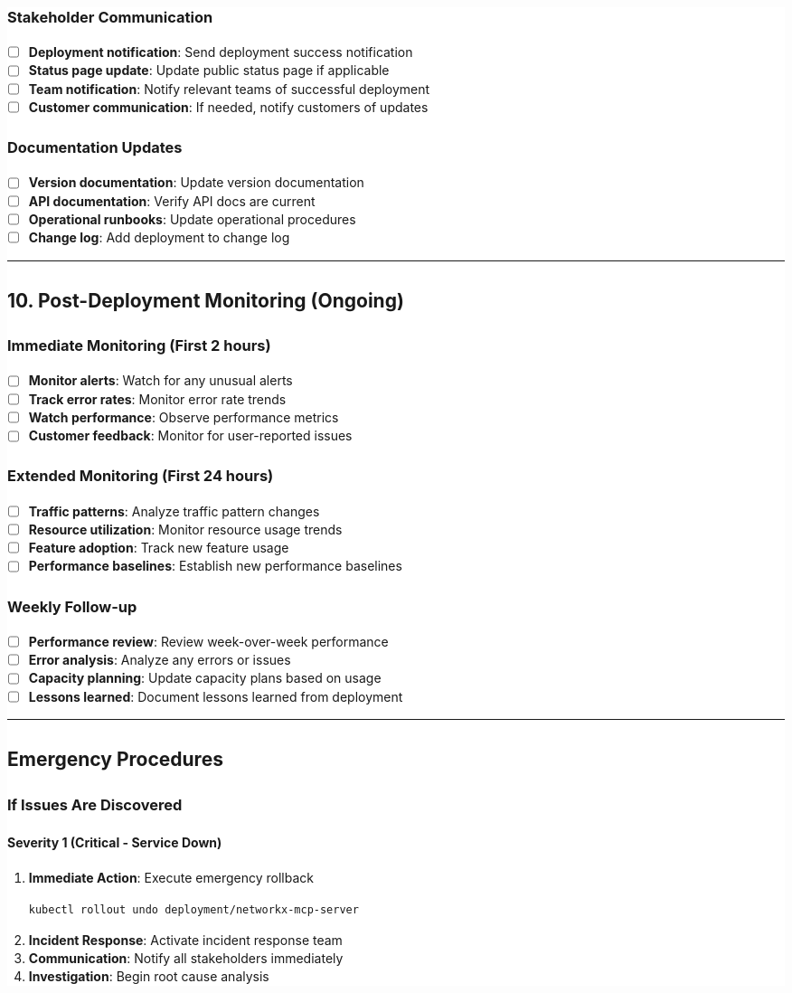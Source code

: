 ### Stakeholder Communication
- [ ] **Deployment notification**: Send deployment success notification
- [ ] **Status page update**: Update public status page if applicable
- [ ] **Team notification**: Notify relevant teams of successful deployment
- [ ] **Customer communication**: If needed, notify customers of updates

### Documentation Updates
- [ ] **Version documentation**: Update version documentation
- [ ] **API documentation**: Verify API docs are current
- [ ] **Operational runbooks**: Update operational procedures
- [ ] **Change log**: Add deployment to change log

---

## 10. Post-Deployment Monitoring (Ongoing)

### Immediate Monitoring (First 2 hours)
- [ ] **Monitor alerts**: Watch for any unusual alerts
- [ ] **Track error rates**: Monitor error rate trends
- [ ] **Watch performance**: Observe performance metrics
- [ ] **Customer feedback**: Monitor for user-reported issues

### Extended Monitoring (First 24 hours)
- [ ] **Traffic patterns**: Analyze traffic pattern changes
- [ ] **Resource utilization**: Monitor resource usage trends
- [ ] **Feature adoption**: Track new feature usage
- [ ] **Performance baselines**: Establish new performance baselines

### Weekly Follow-up
- [ ] **Performance review**: Review week-over-week performance
- [ ] **Error analysis**: Analyze any errors or issues
- [ ] **Capacity planning**: Update capacity plans based on usage
- [ ] **Lessons learned**: Document lessons learned from deployment

---

## Emergency Procedures

### If Issues Are Discovered

#### Severity 1 (Critical - Service Down)
1. **Immediate Action**: Execute emergency rollback
   ```bash
   kubectl rollout undo deployment/networkx-mcp-server
   ```
2. **Incident Response**: Activate incident response team
3. **Communication**: Notify all stakeholders immediately
4. **Investigation**: Begin root cause analysis
